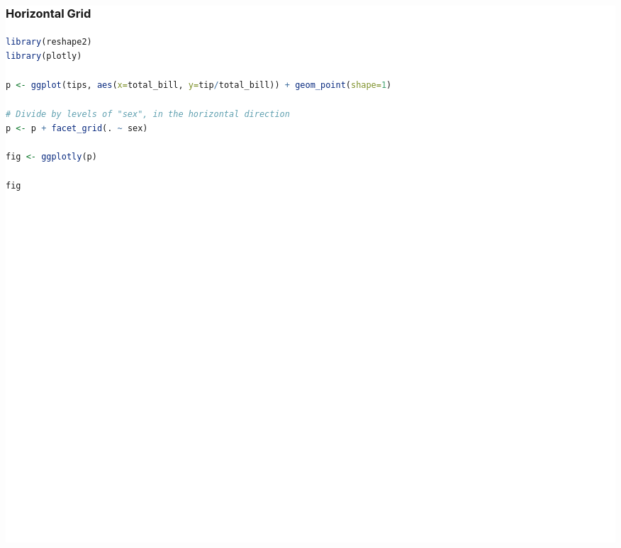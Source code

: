 ### Horizontal Grid


```r
library(reshape2)
library(plotly)

p <- ggplot(tips, aes(x=total_bill, y=tip/total_bill)) + geom_point(shape=1)

# Divide by levels of "sex", in the horizontal direction
p <- p + facet_grid(. ~ sex)

fig <- ggplotly(p)

fig
```

<div id="htmlwidget-4a23ad26037e8168d4f9" style="width:672px;height:480px;" class="plotly html-widget"></div>